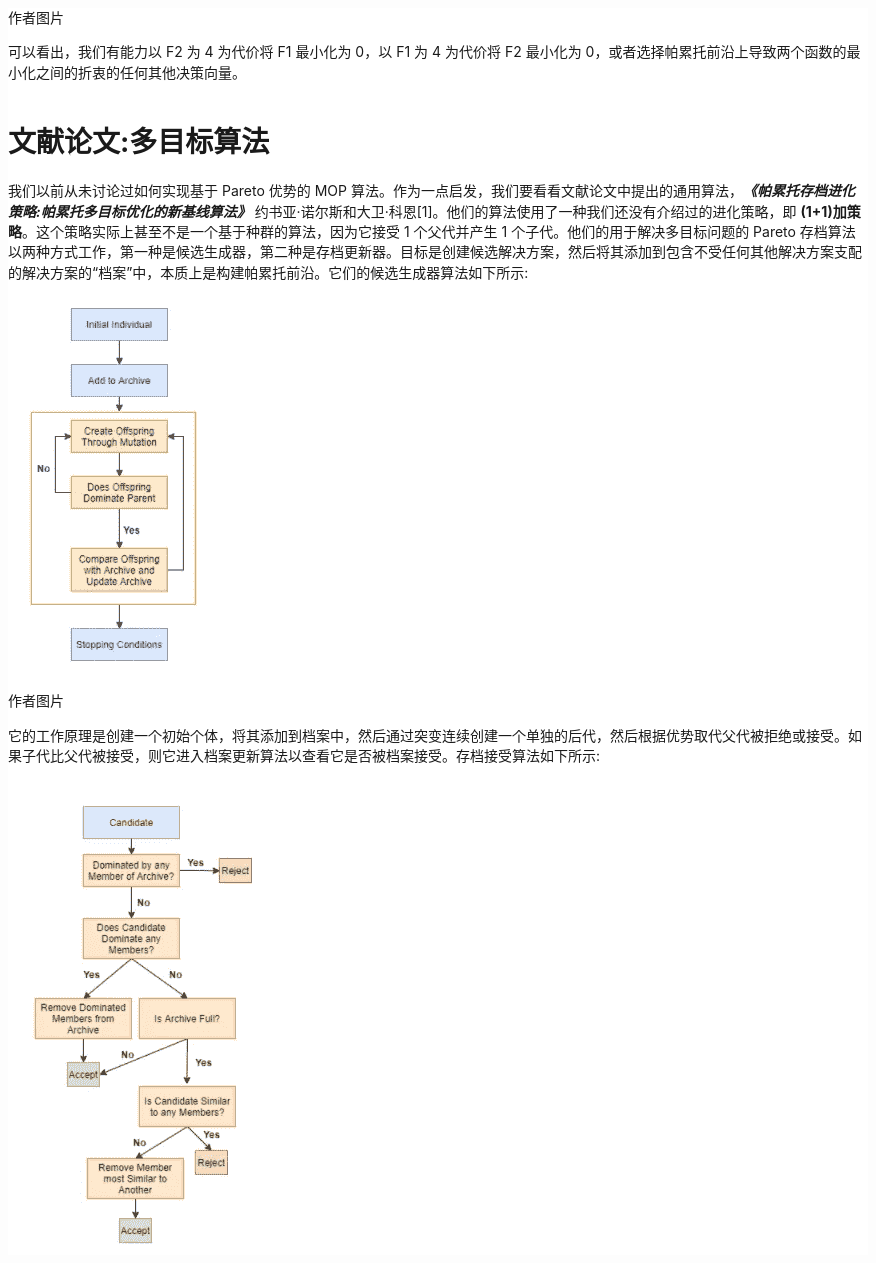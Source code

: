 作者图片

可以看出，我们有能力以 F2 为 4 为代价将 F1 最小化为 0，以 F1 为 4 为代价将 F2 最小化为 0，或者选择帕累托前沿上导致两个函数的最小化之间的折衷的任何其他决策向量。

# 文献论文:多目标算法

我们以前从未讨论过如何实现基于 Pareto 优势的 MOP 算法。作为一点启发，我们要看看文献论文中提出的通用算法，***《帕累托存档进化策略:帕累托多目标优化的新基线算法》*** 约书亚·诺尔斯和大卫·科恩[1]。他们的算法使用了一种我们还没有介绍过的进化策略，即 **(1+1)加策略**。这个策略实际上甚至不是一个基于种群的算法，因为它接受 1 个父代并产生 1 个子代。他们的用于解决多目标问题的 Pareto 存档算法以两种方式工作，第一种是候选生成器，第二种是存档更新器。目标是创建候选解决方案，然后将其添加到包含不受任何其他解决方案支配的解决方案的“档案”中，本质上是构建帕累托前沿。它们的候选生成器算法如下所示:

![](img/8491c090d2a0fa7d9f57f47ce58486bb.png)

作者图片

它的工作原理是创建一个初始个体，将其添加到档案中，然后通过突变连续创建一个单独的后代，然后根据优势取代父代被拒绝或接受。如果子代比父代被接受，则它进入档案更新算法以查看它是否被档案接受。存档接受算法如下所示:

![](img/f34bb88ed7afc39c32fec70d44fd800b.png)
